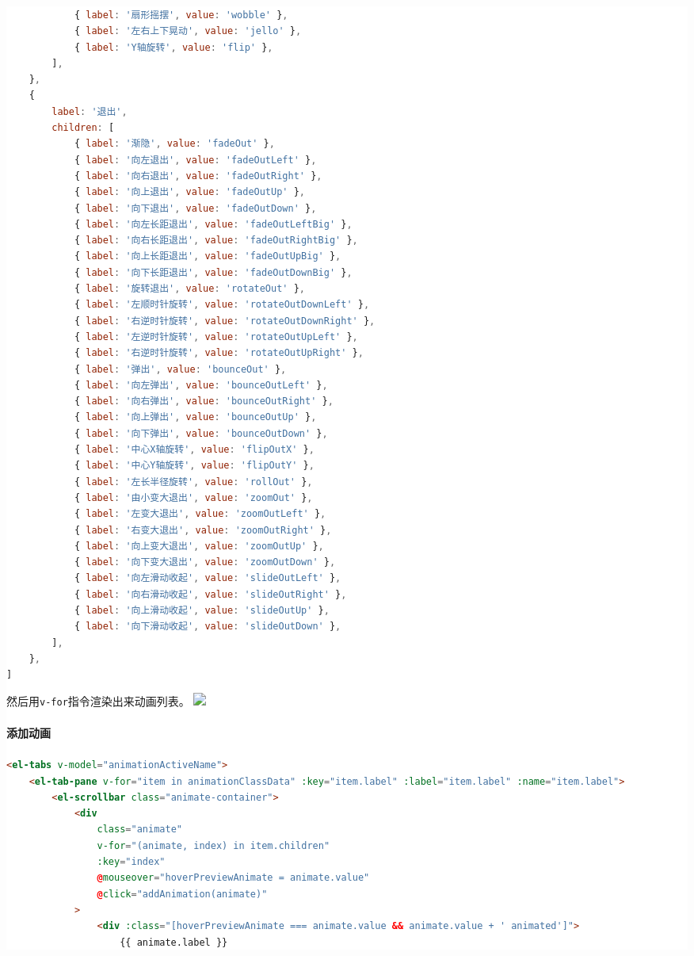```js
            { label: '扇形摇摆', value: 'wobble' },
            { label: '左右上下晃动', value: 'jello' },
            { label: 'Y轴旋转', value: 'flip' },
        ],
    },
    {
        label: '退出',
        children: [
            { label: '渐隐', value: 'fadeOut' },
            { label: '向左退出', value: 'fadeOutLeft' },
            { label: '向右退出', value: 'fadeOutRight' },
            { label: '向上退出', value: 'fadeOutUp' },
            { label: '向下退出', value: 'fadeOutDown' },
            { label: '向左长距退出', value: 'fadeOutLeftBig' },
            { label: '向右长距退出', value: 'fadeOutRightBig' },
            { label: '向上长距退出', value: 'fadeOutUpBig' },
            { label: '向下长距退出', value: 'fadeOutDownBig' },
            { label: '旋转退出', value: 'rotateOut' },
            { label: '左顺时针旋转', value: 'rotateOutDownLeft' },
            { label: '右逆时针旋转', value: 'rotateOutDownRight' },
            { label: '左逆时针旋转', value: 'rotateOutUpLeft' },
            { label: '右逆时针旋转', value: 'rotateOutUpRight' },
            { label: '弹出', value: 'bounceOut' },
            { label: '向左弹出', value: 'bounceOutLeft' },
            { label: '向右弹出', value: 'bounceOutRight' },
            { label: '向上弹出', value: 'bounceOutUp' },
            { label: '向下弹出', value: 'bounceOutDown' },
            { label: '中心X轴旋转', value: 'flipOutX' },
            { label: '中心Y轴旋转', value: 'flipOutY' },
            { label: '左长半径旋转', value: 'rollOut' },
            { label: '由小变大退出', value: 'zoomOut' },
            { label: '左变大退出', value: 'zoomOutLeft' },
            { label: '右变大退出', value: 'zoomOutRight' },
            { label: '向上变大退出', value: 'zoomOutUp' },
            { label: '向下变大退出', value: 'zoomOutDown' },
            { label: '向左滑动收起', value: 'slideOutLeft' },
            { label: '向右滑动收起', value: 'slideOutRight' },
            { label: '向上滑动收起', value: 'slideOutUp' },
            { label: '向下滑动收起', value: 'slideOutDown' },
        ],
    },
]
```
然后用` v-for `指令渲染出来动画列表。
![](https://panyu97py.github.io/post-images/1613500419330.gif)

#### 添加动画

```html
<el-tabs v-model="animationActiveName">
    <el-tab-pane v-for="item in animationClassData" :key="item.label" :label="item.label" :name="item.label">
        <el-scrollbar class="animate-container">
            <div
                class="animate"
                v-for="(animate, index) in item.children"
                :key="index"
                @mouseover="hoverPreviewAnimate = animate.value"
                @click="addAnimation(animate)"
            >
                <div :class="[hoverPreviewAnimate === animate.value && animate.value + ' animated']">
                    {{ animate.label }}
```